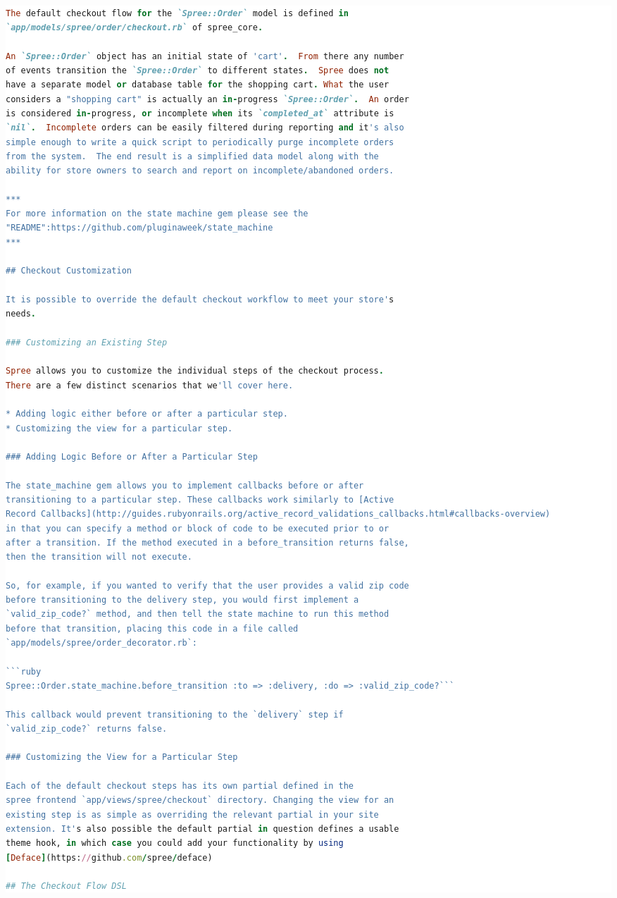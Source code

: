 ```ruby
The default checkout flow for the `Spree::Order` model is defined in
`app/models/spree/order/checkout.rb` of spree_core.

An `Spree::Order` object has an initial state of 'cart'.  From there any number
of events transition the `Spree::Order` to different states.  Spree does not
have a separate model or database table for the shopping cart. What the user
considers a "shopping cart" is actually an in-progress `Spree::Order`.  An order
is considered in-progress, or incomplete when its `completed_at` attribute is
`nil`.  Incomplete orders can be easily filtered during reporting and it's also
simple enough to write a quick script to periodically purge incomplete orders
from the system.  The end result is a simplified data model along with the
ability for store owners to search and report on incomplete/abandoned orders.

***
For more information on the state machine gem please see the
"README":https://github.com/pluginaweek/state_machine
***

## Checkout Customization

It is possible to override the default checkout workflow to meet your store's
needs.

### Customizing an Existing Step

Spree allows you to customize the individual steps of the checkout process.
There are a few distinct scenarios that we'll cover here.

* Adding logic either before or after a particular step.
* Customizing the view for a particular step.

### Adding Logic Before or After a Particular Step

The state_machine gem allows you to implement callbacks before or after
transitioning to a particular step. These callbacks work similarly to [Active
Record Callbacks](http://guides.rubyonrails.org/active_record_validations_callbacks.html#callbacks-overview)
in that you can specify a method or block of code to be executed prior to or
after a transition. If the method executed in a before_transition returns false,
then the transition will not execute.

So, for example, if you wanted to verify that the user provides a valid zip code
before transitioning to the delivery step, you would first implement a
`valid_zip_code?` method, and then tell the state machine to run this method
before that transition, placing this code in a file called
`app/models/spree/order_decorator.rb`:

```ruby
Spree::Order.state_machine.before_transition :to => :delivery, :do => :valid_zip_code?```

This callback would prevent transitioning to the `delivery` step if
`valid_zip_code?` returns false.

### Customizing the View for a Particular Step

Each of the default checkout steps has its own partial defined in the
spree frontend `app/views/spree/checkout` directory. Changing the view for an
existing step is as simple as overriding the relevant partial in your site
extension. It's also possible the default partial in question defines a usable
theme hook, in which case you could add your functionality by using
[Deface](https://github.com/spree/deface)

## The Checkout Flow DSL
```